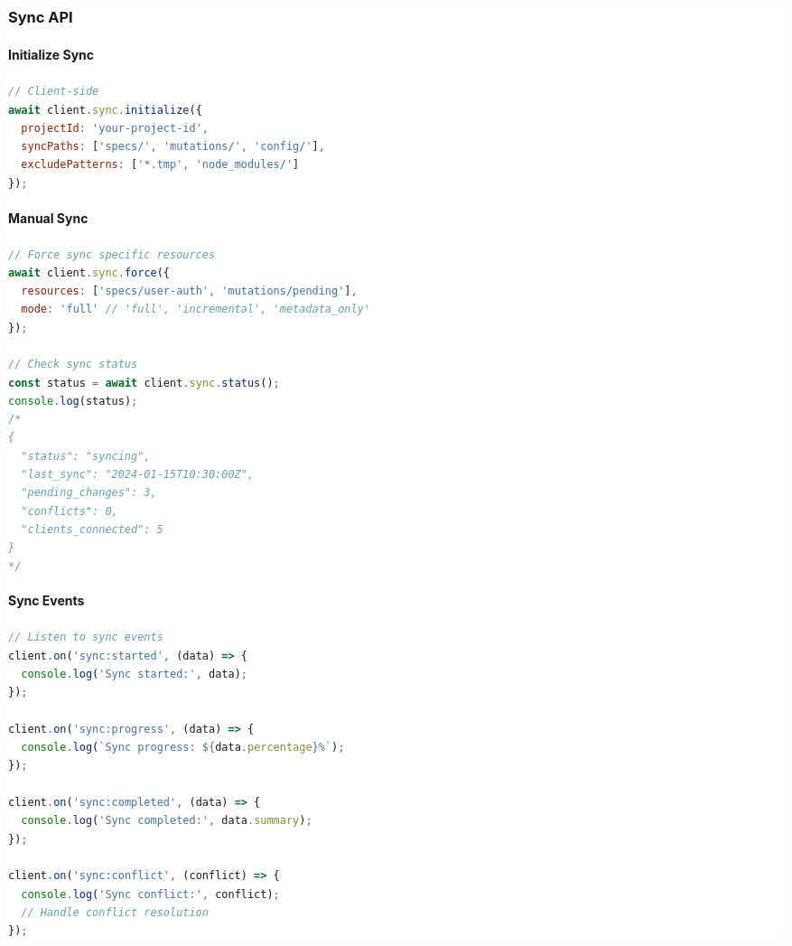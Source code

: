 ### Sync API

#### Initialize Sync

```javascript
// Client-side
await client.sync.initialize({
  projectId: 'your-project-id',
  syncPaths: ['specs/', 'mutations/', 'config/'],
  excludePatterns: ['*.tmp', 'node_modules/']
});
```

#### Manual Sync

```javascript
// Force sync specific resources
await client.sync.force({
  resources: ['specs/user-auth', 'mutations/pending'],
  mode: 'full' // 'full', 'incremental', 'metadata_only'
});

// Check sync status
const status = await client.sync.status();
console.log(status);
/*
{
  "status": "syncing",
  "last_sync": "2024-01-15T10:30:00Z",
  "pending_changes": 3,
  "conflicts": 0,
  "clients_connected": 5
}
*/
```

#### Sync Events

```javascript
// Listen to sync events
client.on('sync:started', (data) => {
  console.log('Sync started:', data);
});

client.on('sync:progress', (data) => {
  console.log(`Sync progress: ${data.percentage}%`);
});

client.on('sync:completed', (data) => {
  console.log('Sync completed:', data.summary);
});

client.on('sync:conflict', (conflict) => {
  console.log('Sync conflict:', conflict);
  // Handle conflict resolution
});
```
